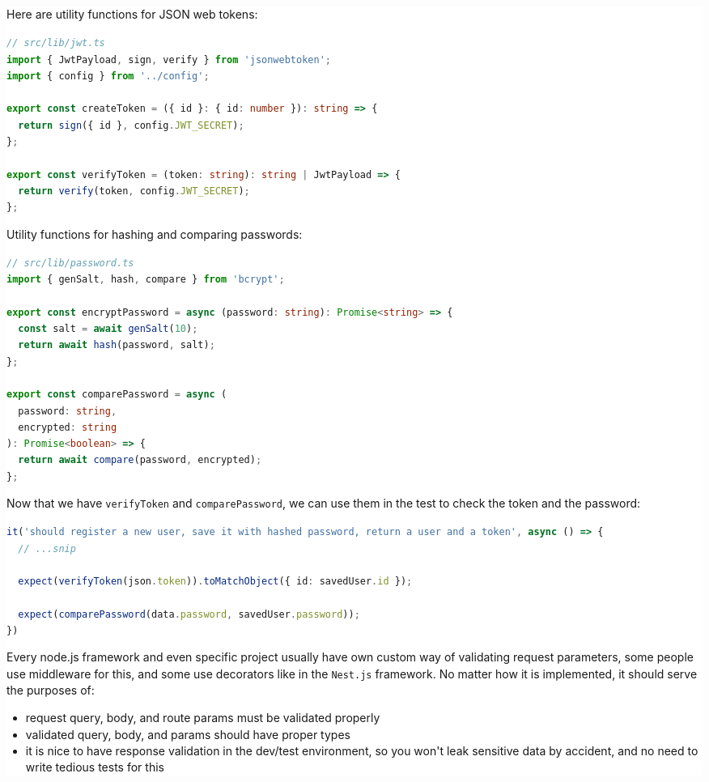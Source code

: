 Here are utility functions for JSON web tokens:

```ts
// src/lib/jwt.ts
import { JwtPayload, sign, verify } from 'jsonwebtoken';
import { config } from '../config';

export const createToken = ({ id }: { id: number }): string => {
  return sign({ id }, config.JWT_SECRET);
};

export const verifyToken = (token: string): string | JwtPayload => {
  return verify(token, config.JWT_SECRET);
};
```

Utility functions for hashing and comparing passwords:

```ts
// src/lib/password.ts
import { genSalt, hash, compare } from 'bcrypt';

export const encryptPassword = async (password: string): Promise<string> => {
  const salt = await genSalt(10);
  return await hash(password, salt);
};

export const comparePassword = async (
  password: string,
  encrypted: string
): Promise<boolean> => {
  return await compare(password, encrypted);
};
```

Now that we have `verifyToken` and `comparePassword`, we can use them in the test to check the token and the password:

```ts
it('should register a new user, save it with hashed password, return a user and a token', async () => {
  // ...snip
  
  expect(verifyToken(json.token)).toMatchObject({ id: savedUser.id });
  
  expect(comparePassword(data.password, savedUser.password));
})
```

Every node.js framework and even specific project usually have own custom way of validating request parameters,
some people use middleware for this, and some use decorators like in the `Nest.js` framework.
No matter how it is implemented, it should serve the purposes of:

- request query, body, and route params must be validated properly
- validated query, body, and params should have proper types
- it is nice to have response validation in the dev/test environment, so you won't leak sensitive data by accident, and no need to write tedious tests for this

